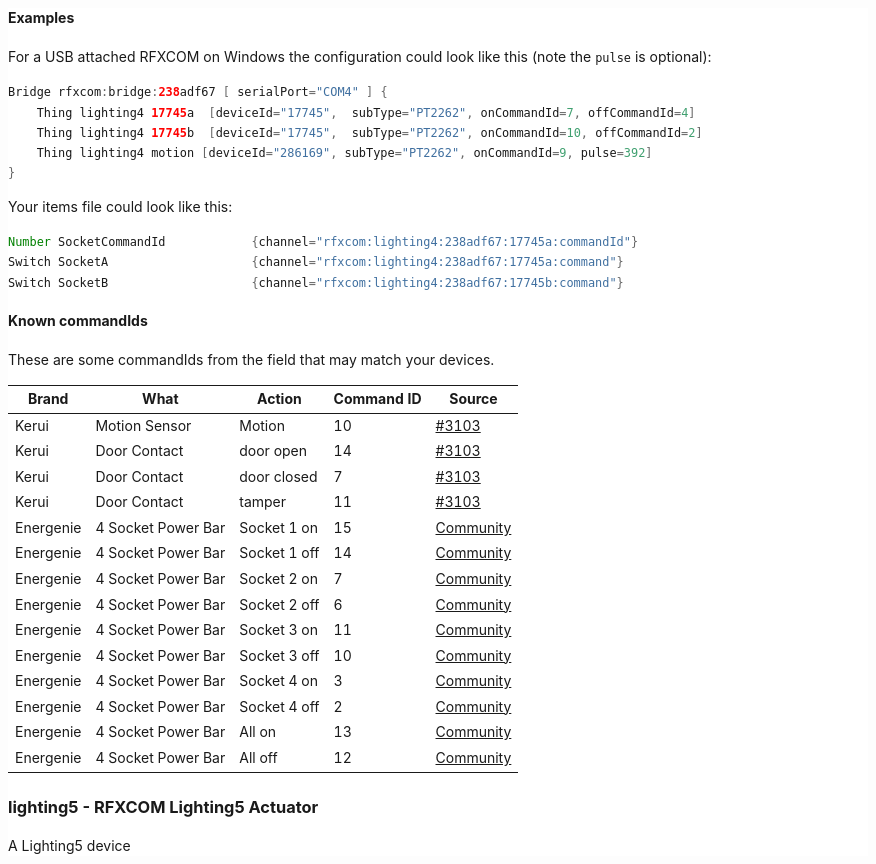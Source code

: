 #### Examples

For a USB attached RFXCOM on Windows the configuration could look like this (note the `pulse` is optional):

```java
Bridge rfxcom:bridge:238adf67 [ serialPort="COM4" ] {
    Thing lighting4 17745a  [deviceId="17745",  subType="PT2262", onCommandId=7, offCommandId=4]
    Thing lighting4 17745b  [deviceId="17745",  subType="PT2262", onCommandId=10, offCommandId=2]
    Thing lighting4 motion [deviceId="286169", subType="PT2262", onCommandId=9, pulse=392]
}
```

Your items file could look like this:

```java
Number SocketCommandId            {channel="rfxcom:lighting4:238adf67:17745a:commandId"}
Switch SocketA                    {channel="rfxcom:lighting4:238adf67:17745a:command"}
Switch SocketB                    {channel="rfxcom:lighting4:238adf67:17745b:command"}
```

#### Known commandIds

These are some commandIds from the field that may match your devices.

| Brand     | What               | Action       | Command ID | Source                                                                                                 |
| --------- | ------------------ | ------------ | ---------- | ------------------------------------------------------------------------------------------------------ |
| Kerui     | Motion Sensor      | Motion       | 10         | [#3103](https://github.com/openhab/openhab-addons/issues/3103)                                         |
| Kerui     | Door Contact       | door open    | 14         | [#3103](https://github.com/openhab/openhab-addons/issues/3103)                                         |
| Kerui     | Door Contact       | door closed  | 7          | [#3103](https://github.com/openhab/openhab-addons/issues/3103)                                         |
| Kerui     | Door Contact       | tamper       | 11         | [#3103](https://github.com/openhab/openhab-addons/issues/3103)                                         |
| Energenie | 4 Socket Power Bar | Socket 1 on  | 15         | [Community](https://community.openhab.org/t/rfxcom-looking-to-improve-lighting4-call-for-users/123674) |
| Energenie | 4 Socket Power Bar | Socket 1 off | 14         | [Community](https://community.openhab.org/t/rfxcom-looking-to-improve-lighting4-call-for-users/123674) |
| Energenie | 4 Socket Power Bar | Socket 2 on  | 7          | [Community](https://community.openhab.org/t/rfxcom-looking-to-improve-lighting4-call-for-users/123674) |
| Energenie | 4 Socket Power Bar | Socket 2 off | 6          | [Community](https://community.openhab.org/t/rfxcom-looking-to-improve-lighting4-call-for-users/123674) |
| Energenie | 4 Socket Power Bar | Socket 3 on  | 11         | [Community](https://community.openhab.org/t/rfxcom-looking-to-improve-lighting4-call-for-users/123674) |
| Energenie | 4 Socket Power Bar | Socket 3 off | 10         | [Community](https://community.openhab.org/t/rfxcom-looking-to-improve-lighting4-call-for-users/123674) |
| Energenie | 4 Socket Power Bar | Socket 4 on  | 3          | [Community](https://community.openhab.org/t/rfxcom-looking-to-improve-lighting4-call-for-users/123674) |
| Energenie | 4 Socket Power Bar | Socket 4 off | 2          | [Community](https://community.openhab.org/t/rfxcom-looking-to-improve-lighting4-call-for-users/123674) |
| Energenie | 4 Socket Power Bar | All on       | 13         | [Community](https://community.openhab.org/t/rfxcom-looking-to-improve-lighting4-call-for-users/123674) |
| Energenie | 4 Socket Power Bar | All off      | 12         | [Community](https://community.openhab.org/t/rfxcom-looking-to-improve-lighting4-call-for-users/123674) |

### lighting5 - RFXCOM Lighting5 Actuator

A Lighting5 device
